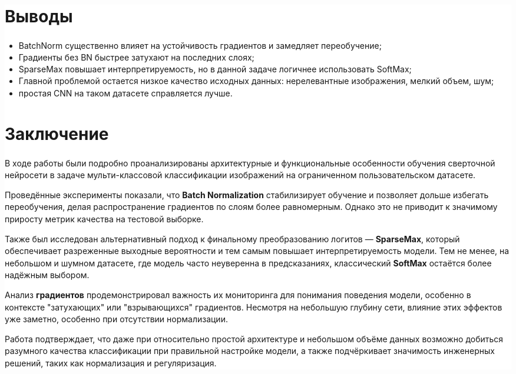 
# Выводы
-	BatchNorm существенно влияет на устойчивость градиентов и замедляет переобучение;
-	Градиенты без BN быстрее затухают на последних слоях;
-	SparseMax повышает интерпретируемость, но в данной задаче логичнее использовать SoftMax;
-	Главной проблемой остается низкое качество исходных данных: нерелевантные изображения, мелкий объем, шум;
-	простая CNN на таком датасете справляется лучше.

# Заключение

В ходе работы были подробно проанализированы архитектурные и функциональные особенности обучения сверточной нейросети в задаче мульти-классовой классификации изображений на ограниченном пользовательском датасете. 

Проведённые эксперименты показали, что **Batch Normalization** стабилизирует обучение и позволяет дольше избегать переобучения, делая распространение градиентов по слоям более равномерным. Однако это не приводит к значимому приросту метрик качества на тестовой выборке.

Также был исследован альтернативный подход к финальному преобразованию логитов — **SparseMax**, который обеспечивает разреженные выходные вероятности и тем самым повышает интерпретируемость модели. Тем не менее, на небольшом и шумном датасете, где модель часто неуверенна в предсказаниях, классический **SoftMax** остаётся более надёжным выбором.

Анализ **градиентов** продемонстрировал важность их мониторинга для понимания поведения модели, особенно в контексте "затухающих" или "взрывающихся" градиентов. Несмотря на небольшую глубину сети, влияние этих эффектов уже заметно, особенно при отсутствии нормализации.

Работа подтверждает, что даже при относительно простой архитектуре и небольшом объёме данных возможно добиться разумного качества классификации при правильной настройке модели, а также подчёркивает значимость инженерных решений, таких как нормализация и регуляризация.

